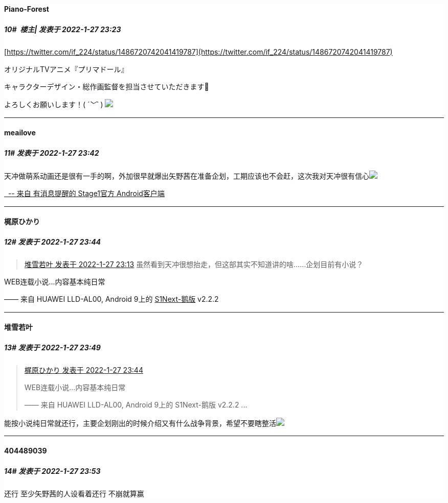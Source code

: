####  Piano-Forest  
##### 10#         楼主| 发表于 2022-1-27 23:23

[https://twitter.com/if_224/status/1486720742041419787](https://twitter.com/if_224/status/1486720742041419787)

オリジナルTVアニメ『プリマドール』

キャラクターデザイン・総作画監督を担当させていただきます🌸

よろしくお願いします！( *´﹀`* ) 
<img src="https://p.sda1.dev/4/1395f97fbd8f39a934a8ee0810ae07d3/20220127_232246.jpg" referrerpolicy="no-referrer">

*****

####  meailove  
##### 11#       发表于 2022-1-27 23:42

天冲做萌系动画还是很有一手的啊，外加很早就爆出矢野茜在准备企划，工期应该也不会赶，这次我对天冲很有信心<img src="https://static.saraba1st.com/image/smiley/face2017/057.png" referrerpolicy="no-referrer">

[  -- 来自 有消息提醒的 Stage1官方 Android客户端](https://www.coolapk.com/apk/140634)

*****

####  梶原ひかり  
##### 12#       发表于 2022-1-27 23:44

<blockquote><a href="httphttps://bbs.saraba1st.com/2b/forum.php?mod=redirect&amp;goto=findpost&amp;pid=54452943&amp;ptid=2049625" target="_blank">堆雪若叶 发表于 2022-1-27 23:13</a>
虽然看到天冲很想抬走，但这部其实不知道讲的啥……企划目前有小说？</blockquote>
WEB连载小说...内容基本纯日常

—— 来自 HUAWEI LLD-AL00, Android 9上的 [S1Next-鹅版](https://github.com/ykrank/S1-Next/releases) v2.2.2

*****

####  堆雪若叶  
##### 13#       发表于 2022-1-27 23:49

<blockquote><a href="httphttps://bbs.saraba1st.com/2b/forum.php?mod=redirect&amp;goto=findpost&amp;pid=54453208&amp;ptid=2049625" target="_blank">梶原ひかり 发表于 2022-1-27 23:44</a>

WEB连载小说...内容基本纯日常

—— 来自 HUAWEI LLD-AL00, Android 9上的 S1Next-鹅版 v2.2.2 ...</blockquote>
能按小说纯日常就还行，主要企划刚出的时候介绍又有什么战争背景，希望不要瞎整活<img src="https://static.saraba1st.com/image/smiley/face2017/001.png" referrerpolicy="no-referrer">

*****

####  404489039  
##### 14#       发表于 2022-1-27 23:53

还行 至少矢野茜的人设看着还行 不崩就算赢
